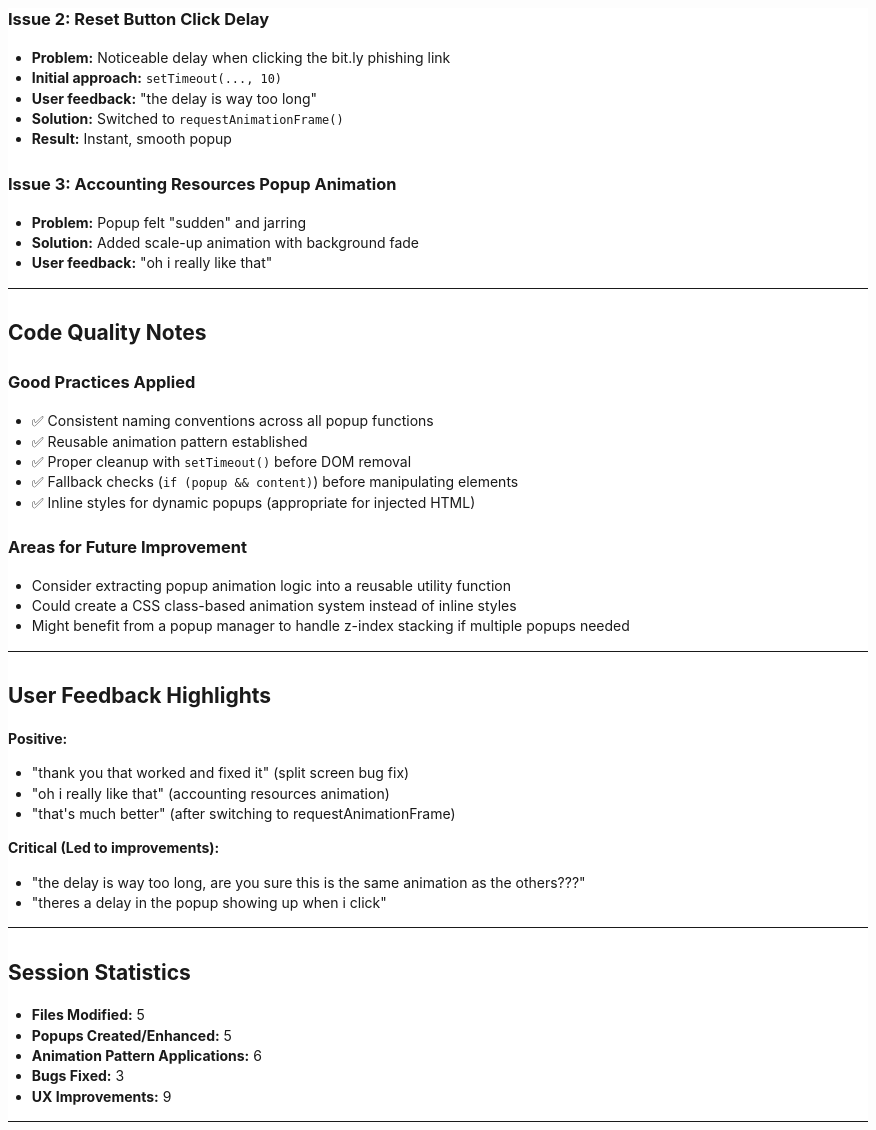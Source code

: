### Issue 2: Reset Button Click Delay
- **Problem:** Noticeable delay when clicking the bit.ly phishing link
- **Initial approach:** `setTimeout(..., 10)`
- **User feedback:** "the delay is way too long"
- **Solution:** Switched to `requestAnimationFrame()`
- **Result:** Instant, smooth popup

### Issue 3: Accounting Resources Popup Animation
- **Problem:** Popup felt "sudden" and jarring
- **Solution:** Added scale-up animation with background fade
- **User feedback:** "oh i really like that"

---

## Code Quality Notes

### Good Practices Applied
- ✅ Consistent naming conventions across all popup functions
- ✅ Reusable animation pattern established
- ✅ Proper cleanup with `setTimeout()` before DOM removal
- ✅ Fallback checks (`if (popup && content)`) before manipulating elements
- ✅ Inline styles for dynamic popups (appropriate for injected HTML)

### Areas for Future Improvement
- Consider extracting popup animation logic into a reusable utility function
- Could create a CSS class-based animation system instead of inline styles
- Might benefit from a popup manager to handle z-index stacking if multiple popups needed

---

## User Feedback Highlights

**Positive:**
- "thank you that worked and fixed it" (split screen bug fix)
- "oh i really like that" (accounting resources animation)
- "that's much better" (after switching to requestAnimationFrame)

**Critical (Led to improvements):**
- "the delay is way too long, are you sure this is the same animation as the others???"
- "theres a delay in the popup showing up when i click"

---

## Session Statistics
- **Files Modified:** 5
- **Popups Created/Enhanced:** 5
- **Animation Pattern Applications:** 6
- **Bugs Fixed:** 3
- **UX Improvements:** 9

---